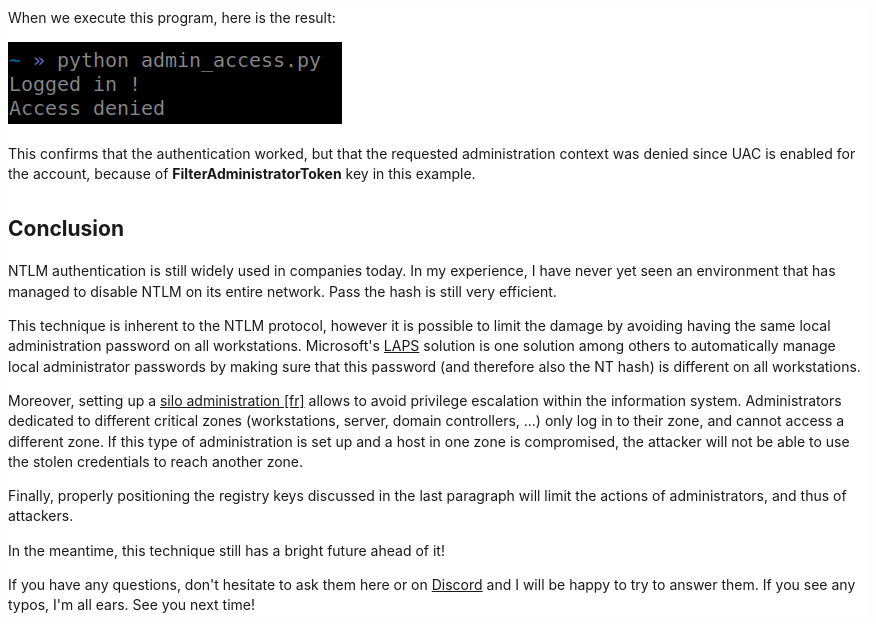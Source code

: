 When we execute this program, here is the result:

[![Lsassy verification](/assets/uploads/2019/11/test_admin_access.png)](/assets/uploads/2019/11/test_admin_access.png)

This confirms that the authentication worked, but that the requested administration context was denied since UAC is enabled for the account, because of **FilterAdministratorToken** key in this example.

## Conclusion

NTLM authentication is still widely used in companies today. In my experience, I have never yet seen an environment that has managed to disable NTLM on its entire network. Pass the hash is still very efficient.

This technique is inherent to the NTLM protocol, however it is possible to limit the damage by avoiding having the same local administration password on all workstations. Microsoft's [LAPS](https://blogs.technet.microsoft.com/arnaud/2015/11/25/local-admin-password-solution-laps/) solution is one solution among others to automatically manage local administrator passwords by making sure that this password (and therefore also the NT hash) is different on all workstations.

Moreover, setting up a [silo administration [fr]](https://www.sstic.org/media/SSTIC2017/SSTIC-actes/administration_en_silo/SSTIC2017-Article-administration_en_silo-bordes.pdf) allows to avoid privilege escalation within the information system. Administrators dedicated to different critical zones (workstations, server, domain controllers, ...) only log in to their zone, and cannot access a different zone. If this type of administration is set up and a host in one zone is compromised, the attacker will not be able to use the stolen credentials to reach another zone.

Finally, properly positioning the registry keys discussed in the last paragraph will limit the actions of administrators, and thus of attackers.

In the meantime, this technique still has a bright future ahead of it!

If you have any questions, don't hesitate to ask them here or on [Discord](https://discord.gg/nJ4gaR4) and I will be happy to try to answer them. If you see any typos, I'm all ears. See you next time!
